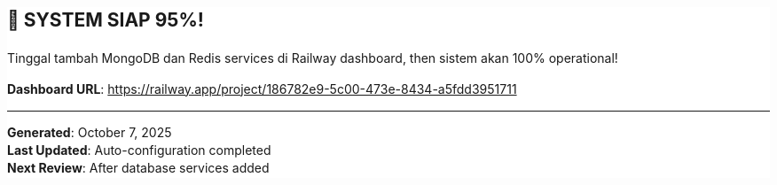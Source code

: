 
## 🎉 **SYSTEM SIAP 95%!**

Tinggal tambah MongoDB dan Redis services di Railway dashboard, then sistem akan 100% operational!

**Dashboard URL**: https://railway.app/project/186782e9-5c00-473e-8434-a5fdd3951711

---

**Generated**: October 7, 2025  
**Last Updated**: Auto-configuration completed  
**Next Review**: After database services added
